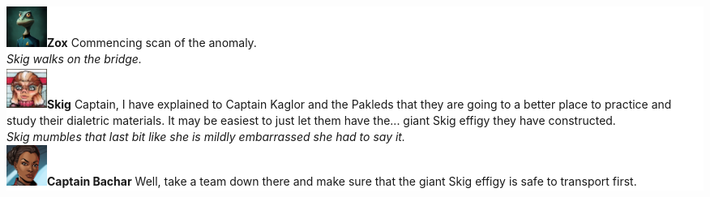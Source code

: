 <img src="../images/auto/Zox.png" alt="Zox" width="50" height="50">**Zox** Commencing scan of the anomaly.<br />
*Skig walks on the bridge.*<br />
<img src="../images/auto/Skig.png" alt="Skig" width="50" height="50">**Skig** Captain, I have explained to Captain Kaglor and the Pakleds that they are going to a better place to practice and study their dialetric materials. It may be easiest to just let them have the... giant Skig effigy they have constructed.<br />
*Skig mumbles that last bit like she is mildly embarrassed she had to say it.*<br />
<img src="../images/auto/Bachar.png" alt="Captain Bachar" width="50" height="50">**Captain Bachar** Well, take a team down there and make sure that the giant Skig effigy is safe to transport first. <br />